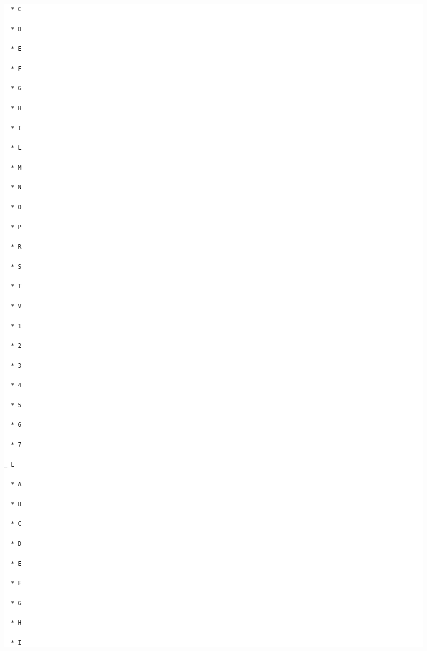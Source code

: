       * C

      * D

      * E

      * F

      * G

      * H

      * I

      * L

      * M

      * N

      * O

      * P

      * R

      * S

      * T

      * V

      * 1

      * 2

      * 3

      * 4

      * 5

      * 6

      * 7

    _ L

      * A

      * B

      * C

      * D

      * E

      * F

      * G

      * H

      * I
